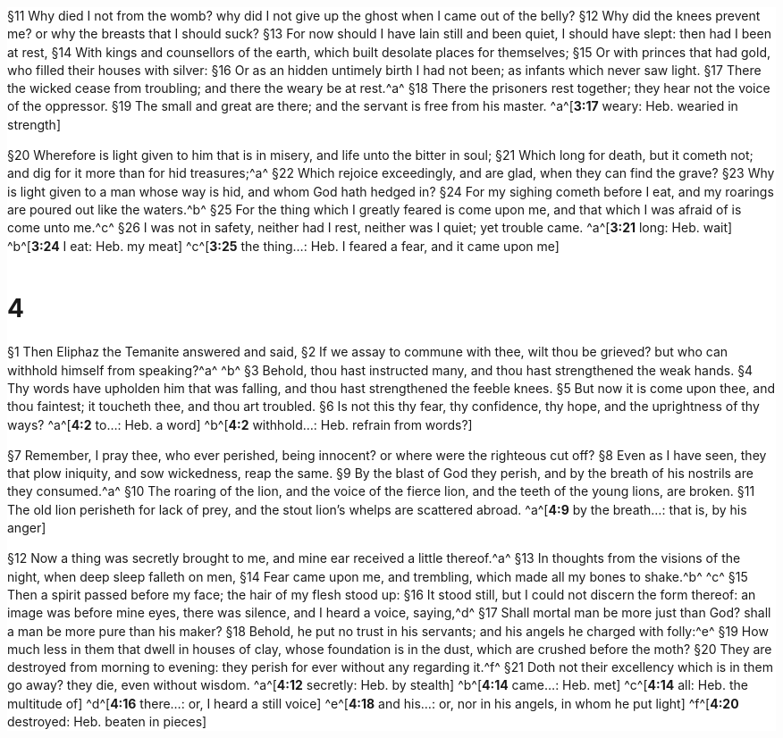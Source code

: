 §11 Why died I not from the womb? why did I not give up the ghost when I came out of the belly? 
§12 Why did the knees prevent me? or why the breasts that I should suck? 
§13 For now should I have lain still and been quiet, I should have slept: then had I been at rest, 
§14 With kings and counsellors of the earth, which built desolate places for themselves; 
§15 Or with princes that had gold, who filled their houses with silver: 
§16 Or as an hidden untimely birth I had not been; as infants which never saw light. 
§17 There the wicked cease from troubling; and there the weary be at rest.^a^ 
§18 There the prisoners rest together; they hear not the voice of the oppressor. 
§19 The small and great are there; and the servant is free from his master. 
^a^[**3:17** weary: Heb. wearied in strength]

§20 Wherefore is light given to him that is in misery, and life unto the bitter in soul; 
§21 Which long for death, but it cometh not; and dig for it more than for hid treasures;^a^ 
§22 Which rejoice exceedingly, and are glad, when they can find the grave? 
§23 Why is light given to a man whose way is hid, and whom God hath hedged in? 
§24 For my sighing cometh before I eat, and my roarings are poured out like the waters.^b^ 
§25 For the thing which I greatly feared is come upon me, and that which I was afraid of is come unto me.^c^ 
§26 I was not in safety, neither had I rest, neither was I quiet; yet trouble came.
^a^[**3:21** long: Heb. wait] ^b^[**3:24** I eat: Heb. my meat] ^c^[**3:25** the thing…: Heb. I feared a fear, and it came upon me] 

# 4 
§1 Then Eliphaz the Temanite answered and said, 
§2 If we assay to commune with thee, wilt thou be grieved? but who can withhold himself from speaking?^a^ ^b^ 
§3 Behold, thou hast instructed many, and thou hast strengthened the weak hands. 
§4 Thy words have upholden him that was falling, and thou hast strengthened the feeble knees. 
§5 But now it is come upon thee, and thou faintest; it toucheth thee, and thou art troubled. 
§6 Is not this thy fear, thy confidence, thy hope, and the uprightness of thy ways? 
^a^[**4:2** to…: Heb. a word] ^b^[**4:2** withhold…: Heb. refrain from words?]

§7 Remember, I pray thee, who ever perished, being innocent? or where were the righteous cut off? 
§8 Even as I have seen, they that plow iniquity, and sow wickedness, reap the same. 
§9 By the blast of God they perish, and by the breath of his nostrils are they consumed.^a^ 
§10 The roaring of the lion, and the voice of the fierce lion, and the teeth of the young lions, are broken. 
§11 The old lion perisheth for lack of prey, and the stout lion’s whelps are scattered abroad. 
^a^[**4:9** by the breath…: that is, by his anger]

§12 Now a thing was secretly brought to me, and mine ear received a little thereof.^a^ 
§13 In thoughts from the visions of the night, when deep sleep falleth on men, 
§14 Fear came upon me, and trembling, which made all my bones to shake.^b^ ^c^ 
§15 Then a spirit passed before my face; the hair of my flesh stood up: 
§16 It stood still, but I could not discern the form thereof: an image was before mine eyes, there was silence, and I heard a voice, saying,^d^ 
§17 Shall mortal man be more just than God? shall a man be more pure than his maker? 
§18 Behold, he put no trust in his servants; and his angels he charged with folly:^e^ 
§19 How much less in them that dwell in houses of clay, whose foundation is in the dust, which are crushed before the moth? 
§20 They are destroyed from morning to evening: they perish for ever without any regarding it.^f^ 
§21 Doth not their excellency which is in them go away? they die, even without wisdom.
^a^[**4:12** secretly: Heb. by stealth] ^b^[**4:14** came…: Heb. met] ^c^[**4:14** all: Heb. the multitude of] ^d^[**4:16** there…: or, I heard a still voice] ^e^[**4:18** and his…: or, nor in his angels, in whom he put light] ^f^[**4:20** destroyed: Heb. beaten in pieces] 
